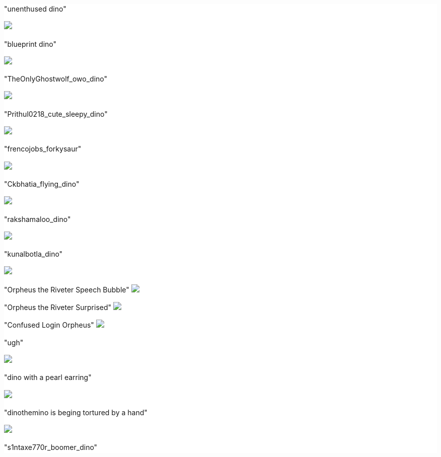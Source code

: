 "unenthused dino"

![](./images/odensc_unenthused_dino.png)

"blueprint dino"

![](./images/blueprint.png)

"TheOnlyGhostwolf_owo_dino"

![](./images/TheOnlyGhostwolf_owo_dino.png)

"Prithul0218_cute_sleepy_dino"

![](./images/Prithul0218_cute_sleepy_dino.png)

"frencojobs_forkysaur"

![](./images/frencojobs_forkysaur.png)

"Ckbhatia_flying_dino"

![](./images/Ckbhatia_flying_dino.png)

"rakshamaloo_dino"

![](./images/PicsArt_06-23-10.39.18.jpg)

"kunalbotla_dino"

![](./images/kunalbotla_dino.png)

"Orpheus the Riveter Speech Bubble"
![](./images/orpheus-the-riveter-speechbubble.png)

"Orpheus the Riveter Surprised"
![](./images/orpheus-the-riveter-surprised-bubble.png)

"Confused Login Orpheus"
![](./images/confused-login-orpheus.jpg)

"ugh"

![](./images/ugh.png)

"dino with a pearl earring"

![](./images/dino_with_a_pearl_earring.png)

"dinothemino is beging tortured by a hand"

![](./images/NOVA52_dinothemino.png)

"s1ntaxe770r_boomer_dino"
